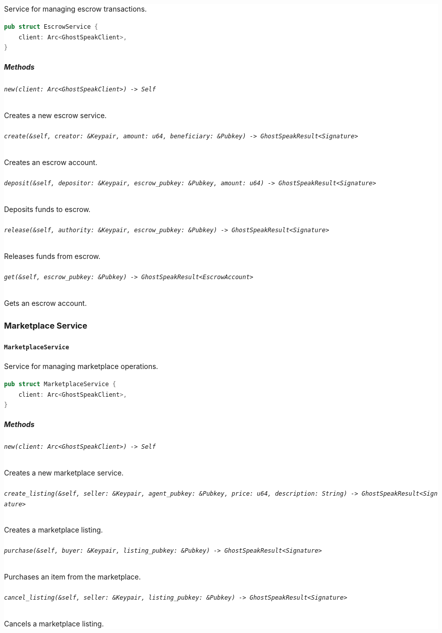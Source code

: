 Service for managing escrow transactions.

```rust
pub struct EscrowService {
    client: Arc<GhostSpeakClient>,
}
```

##### Methods

###### `new(client: Arc<GhostSpeakClient>) -> Self`
Creates a new escrow service.

###### `create(&self, creator: &Keypair, amount: u64, beneficiary: &Pubkey) -> GhostSpeakResult<Signature>`
Creates an escrow account.

###### `deposit(&self, depositor: &Keypair, escrow_pubkey: &Pubkey, amount: u64) -> GhostSpeakResult<Signature>`
Deposits funds to escrow.

###### `release(&self, authority: &Keypair, escrow_pubkey: &Pubkey) -> GhostSpeakResult<Signature>`
Releases funds from escrow.

###### `get(&self, escrow_pubkey: &Pubkey) -> GhostSpeakResult<EscrowAccount>`
Gets an escrow account.

### Marketplace Service

#### `MarketplaceService`

Service for managing marketplace operations.

```rust
pub struct MarketplaceService {
    client: Arc<GhostSpeakClient>,
}
```

##### Methods

###### `new(client: Arc<GhostSpeakClient>) -> Self`
Creates a new marketplace service.

###### `create_listing(&self, seller: &Keypair, agent_pubkey: &Pubkey, price: u64, description: String) -> GhostSpeakResult<Signature>`
Creates a marketplace listing.

###### `purchase(&self, buyer: &Keypair, listing_pubkey: &Pubkey) -> GhostSpeakResult<Signature>`
Purchases an item from the marketplace.

###### `cancel_listing(&self, seller: &Keypair, listing_pubkey: &Pubkey) -> GhostSpeakResult<Signature>`
Cancels a marketplace listing.
